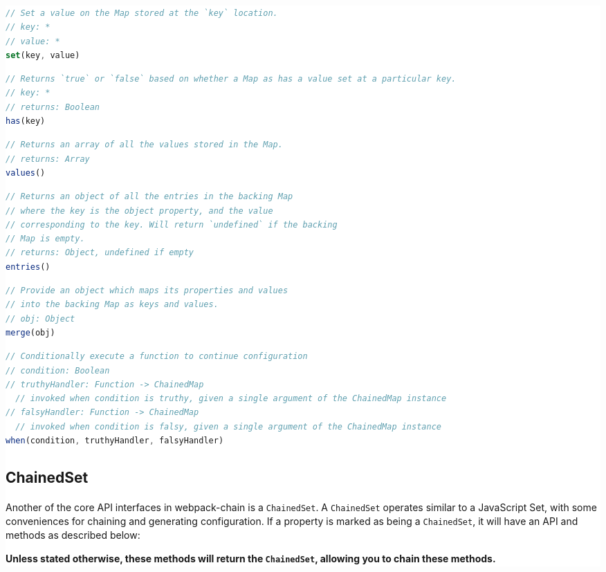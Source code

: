 ```js
// Set a value on the Map stored at the `key` location.
// key: *
// value: *
set(key, value)
```

```js
// Returns `true` or `false` based on whether a Map as has a value set at a particular key.
// key: *
// returns: Boolean
has(key)
```

```js
// Returns an array of all the values stored in the Map.
// returns: Array
values()
```

```js
// Returns an object of all the entries in the backing Map
// where the key is the object property, and the value
// corresponding to the key. Will return `undefined` if the backing 
// Map is empty.
// returns: Object, undefined if empty
entries()
````

```js
// Provide an object which maps its properties and values 
// into the backing Map as keys and values.
// obj: Object
merge(obj)
```

```js
// Conditionally execute a function to continue configuration
// condition: Boolean
// truthyHandler: Function -> ChainedMap
  // invoked when condition is truthy, given a single argument of the ChainedMap instance
// falsyHandler: Function -> ChainedMap
  // invoked when condition is falsy, given a single argument of the ChainedMap instance
when(condition, truthyHandler, falsyHandler)
```

## ChainedSet

Another of the core API interfaces in webpack-chain is a `ChainedSet`. A `ChainedSet` operates
similar to a JavaScript Set, with some conveniences for chaining and generating configuration.
If a property is marked as being a `ChainedSet`, it will have an API and methods as described below:

**Unless stated otherwise, these methods will return the `ChainedSet`, allowing you to chain these methods.**
